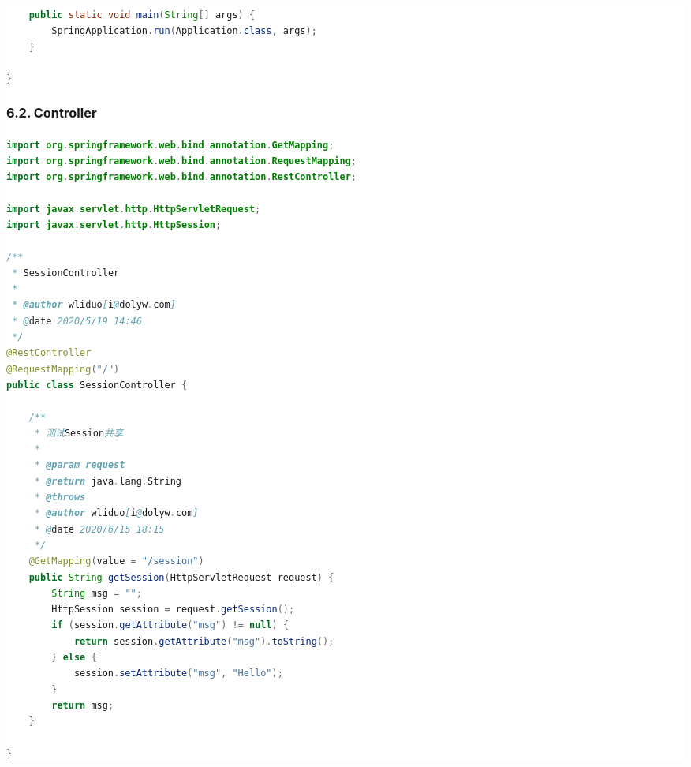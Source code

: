 ```java
    public static void main(String[] args) {
        SpringApplication.run(Application.class, args);
    }

}
```

### 6.2. Controller

```java
import org.springframework.web.bind.annotation.GetMapping;
import org.springframework.web.bind.annotation.RequestMapping;
import org.springframework.web.bind.annotation.RestController;

import javax.servlet.http.HttpServletRequest;
import javax.servlet.http.HttpSession;

/**
 * SessionController
 *
 * @author wliduo[i@dolyw.com]
 * @date 2020/5/19 14:46
 */
@RestController
@RequestMapping("/")
public class SessionController {

    /**
     * 测试Session共享
     *
     * @param request
     * @return java.lang.String
     * @throws
     * @author wliduo[i@dolyw.com]
     * @date 2020/6/15 18:15
     */
    @GetMapping(value = "/session")
    public String getSession(HttpServletRequest request) {
        String msg = "";
        HttpSession session = request.getSession();
        if (session.getAttribute("msg") != null) {
            return session.getAttribute("msg").toString();
        } else {
            session.setAttribute("msg", "Hello");
        }
        return msg;
    }

}
```
